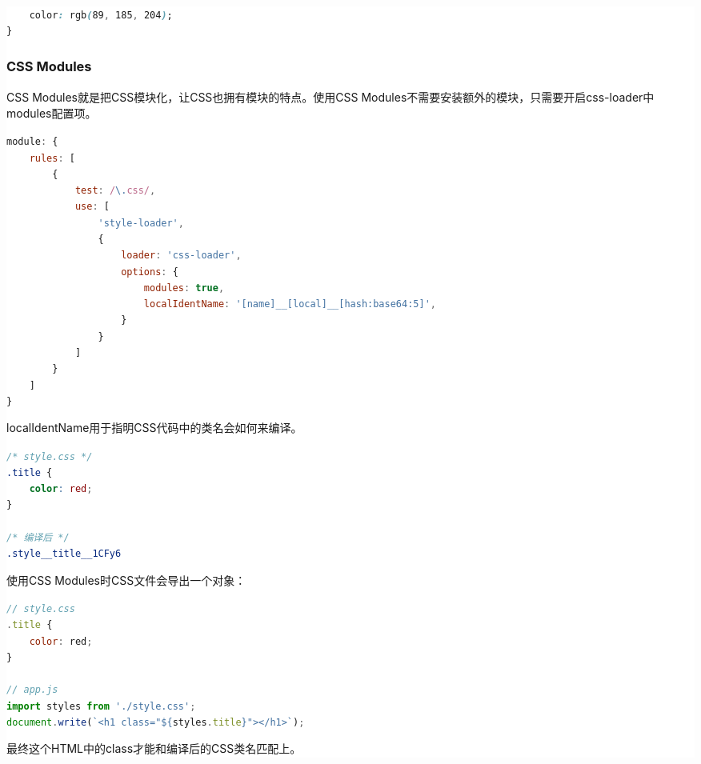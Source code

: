 ```css
    color: rgb(89, 185, 204);
}
```

### CSS Modules
 CSS Modules就是把CSS模块化，让CSS也拥有模块的特点。使用CSS Modules不需要安装额外的模块，只需要开启css-loader中modules配置项。
```js
module: {
    rules: [
        {
            test: /\.css/,
            use: [
                'style-loader',
                {
                    loader: 'css-loader',
                    options: {
                        modules: true,
                        localIdentName: '[name]__[local]__[hash:base64:5]',
                    }
                }
            ]
        }
    ]
}
```
localIdentName用于指明CSS代码中的类名会如何来编译。
```css
/* style.css */
.title {
    color: red;
}

/* 编译后 */
.style__title__1CFy6
```
使用CSS Modules时CSS文件会导出一个对象：
```js
// style.css
.title {
    color: red;
}

// app.js
import styles from './style.css';
document.write(`<h1 class="${styles.title}"></h1>`);
```
最终这个HTML中的class才能和编译后的CSS类名匹配上。